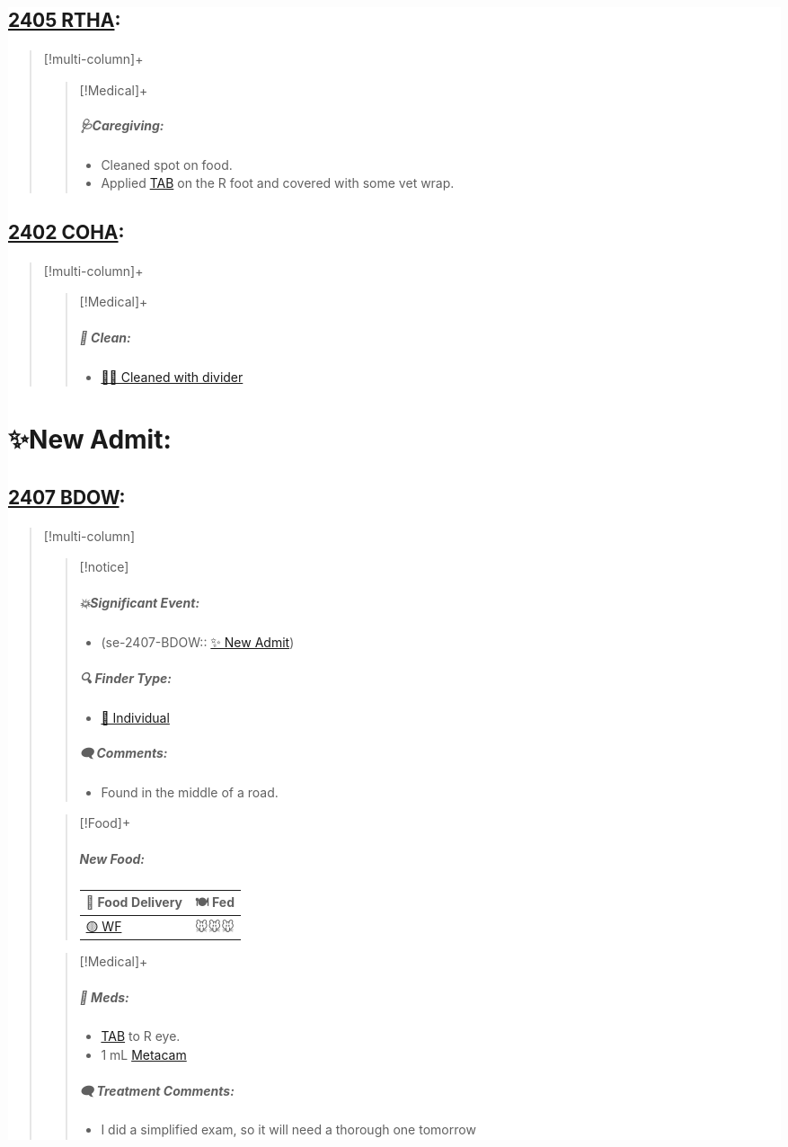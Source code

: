 ## [2405 RTHA](../RARE%20Birds/2405%20RTHA.md):
> [!multi-column]+
>
>> [!Medical]+
>> ##### 🩺Caregiving:
>> - Cleaned spot on food.
>> - Applied [TAB](../Admin/Codes/Medication/Triple%20Antibiotic.md) on the R foot and covered with some vet wrap.
>>

## [2402 COHA](../RARE%20Birds/2402%20COHA.md):
> [!multi-column]+
>
>> [!Medical]+
>>##### 🫧 Clean:
>> - [🧼➗ Cleaned with divider](../Admin/Codes/Cleaned%20with%20divider.md)
>>

# ✨New Admit:

## [2407 BDOW](../RARE%20Birds/2407%20BDOW.md):
> [!multi-column]
>
>> [!notice]
>> ##### 💥Significant Event:
>> - (se-2407-BDOW:: [✨ New Admit](../Admin/Codes/New%20Admit.md))
>>
>> ##### 🔍 Finder Type:
>> - [🧑 Individual](../Admin/Codes/Individual.md)
>>
>>##### 🗨️ Comments:
>>- Found in the middle of a road.
>
>> [!Food]+
>> ##### New Food:
>> |🚚 Food Delivery| 🍽️ Fed|
>> |---|---|
>>|[🟡 WF](../Admin/Codes/Whole%20food.md)|🐭🐭🐭
>
>> [!Medical]+
>> ##### 💊 Meds:
>> - [TAB](../Admin/Codes/Medication/Triple%20Antibiotic.md) to R eye.
>> - 1 mL [Metacam](../Admin/Codes/Medication/Metacam.md)
>>
>> ##### 🗨️ Treatment Comments:
>> - I did a simplified exam, so it will need a thorough one tomorrow
>
